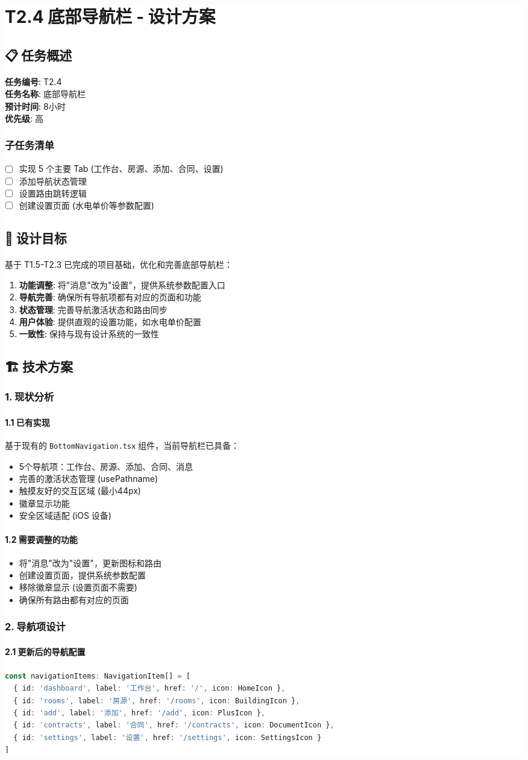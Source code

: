 # T2.4 底部导航栏 - 设计方案

## 📋 任务概述

**任务编号**: T2.4  
**任务名称**: 底部导航栏  
**预计时间**: 8小时  
**优先级**: 高  

### 子任务清单
- [ ] 实现 5 个主要 Tab (工作台、房源、添加、合同、设置)
- [ ] 添加导航状态管理
- [ ] 设置路由跳转逻辑
- [ ] 创建设置页面 (水电单价等参数配置)

## 🎯 设计目标

基于 T1.5-T2.3 已完成的项目基础，优化和完善底部导航栏：

1. **功能调整**: 将"消息"改为"设置"，提供系统参数配置入口
2. **导航完善**: 确保所有导航项都有对应的页面和功能
3. **状态管理**: 完善导航激活状态和路由同步
4. **用户体验**: 提供直观的设置功能，如水电单价配置
5. **一致性**: 保持与现有设计系统的一致性

## 🏗️ 技术方案

### 1. 现状分析

#### 1.1 已有实现
基于现有的 `BottomNavigation.tsx` 组件，当前导航栏已具备：
- 5个导航项：工作台、房源、添加、合同、消息
- 完善的激活状态管理 (usePathname)
- 触摸友好的交互区域 (最小44px)
- 徽章显示功能
- 安全区域适配 (iOS 设备)

#### 1.2 需要调整的功能
- 将"消息"改为"设置"，更新图标和路由
- 创建设置页面，提供系统参数配置
- 移除徽章显示 (设置页面不需要)
- 确保所有路由都有对应的页面

### 2. 导航项设计

#### 2.1 更新后的导航配置
```typescript
const navigationItems: NavigationItem[] = [
  { id: 'dashboard', label: '工作台', href: '/', icon: HomeIcon },
  { id: 'rooms', label: '房源', href: '/rooms', icon: BuildingIcon },
  { id: 'add', label: '添加', href: '/add', icon: PlusIcon },
  { id: 'contracts', label: '合同', href: '/contracts', icon: DocumentIcon },
  { id: 'settings', label: '设置', href: '/settings', icon: SettingsIcon }
]
```
